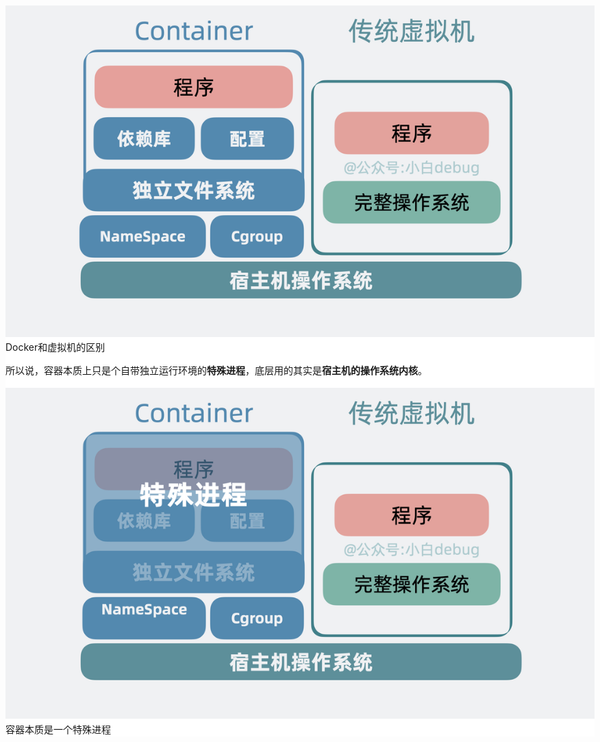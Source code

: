 ![Docker和虚拟机的区别](../../assets/img/blog/docker/1711882143210.jpeg)
Docker和虚拟机的区别

所以说，容器本质上只是个自带独立运行环境的**特殊进程**，底层用的其实是**宿主机的操作系统内核**。

![容器本质是一个特殊进程](../../assets/img/blog/docker/1711882187702.jpeg)
容器本质是一个特殊进程
